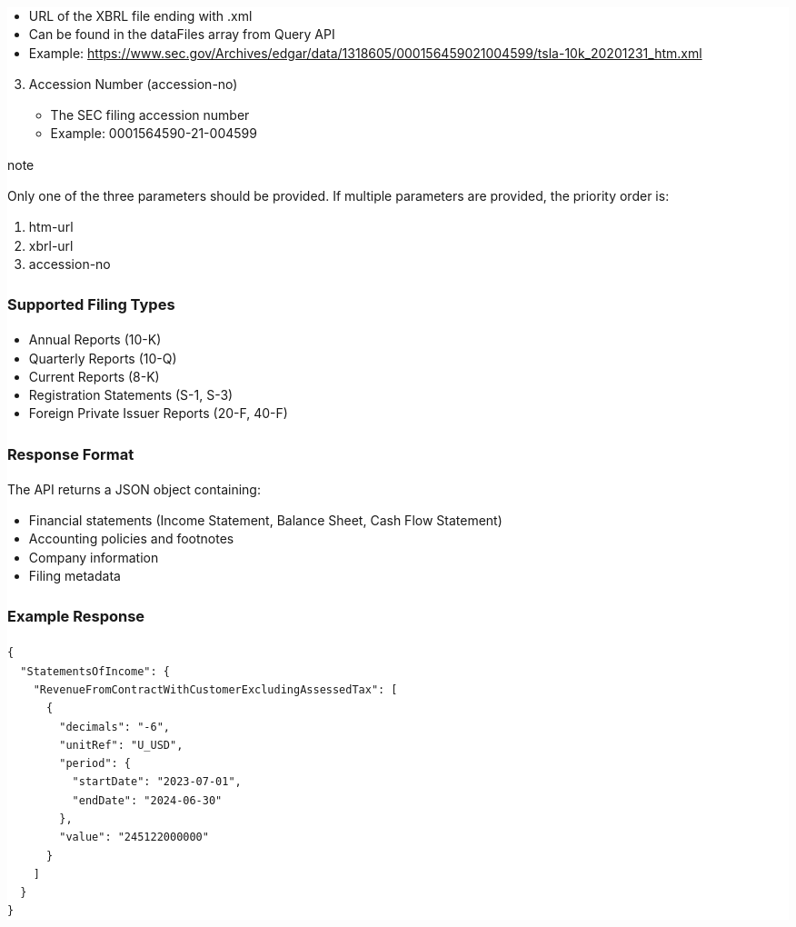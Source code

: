    * URL of the XBRL file ending with .xml
   * Can be found in the dataFiles array from Query API
   * Example: <https://www.sec.gov/Archives/edgar/data/1318605/000156459021004599/tsla-10k_20201231_htm.xml>
3. Accession Number (accession-no)

   * The SEC filing accession number
   * Example: 0001564590-21-004599

note

Only one of the three parameters should be provided. If multiple parameters are provided, the priority order is:

1. htm-url
2. xbrl-url
3. accession-no

### Supported Filing Types[​](/sec-api/rest-api/convert-xbrl-data-to-json-format#supported-filing-types "Direct link to Supported Filing Types")

* Annual Reports (10-K)
* Quarterly Reports (10-Q)
* Current Reports (8-K)
* Registration Statements (S-1, S-3)
* Foreign Private Issuer Reports (20-F, 40-F)

### Response Format[​](/sec-api/rest-api/convert-xbrl-data-to-json-format#response-format "Direct link to Response Format")

The API returns a JSON object containing:

* Financial statements (Income Statement, Balance Sheet, Cash Flow Statement)
* Accounting policies and footnotes
* Company information
* Filing metadata

### Example Response[​](/sec-api/rest-api/convert-xbrl-data-to-json-format#example-response "Direct link to Example Response")

```
{  
  "StatementsOfIncome": {  
    "RevenueFromContractWithCustomerExcludingAssessedTax": [  
      {  
        "decimals": "-6",  
        "unitRef": "U_USD",  
        "period": {  
          "startDate": "2023-07-01",  
          "endDate": "2024-06-30"  
        },  
        "value": "245122000000"  
      }  
    ]  
  }  
}
```
